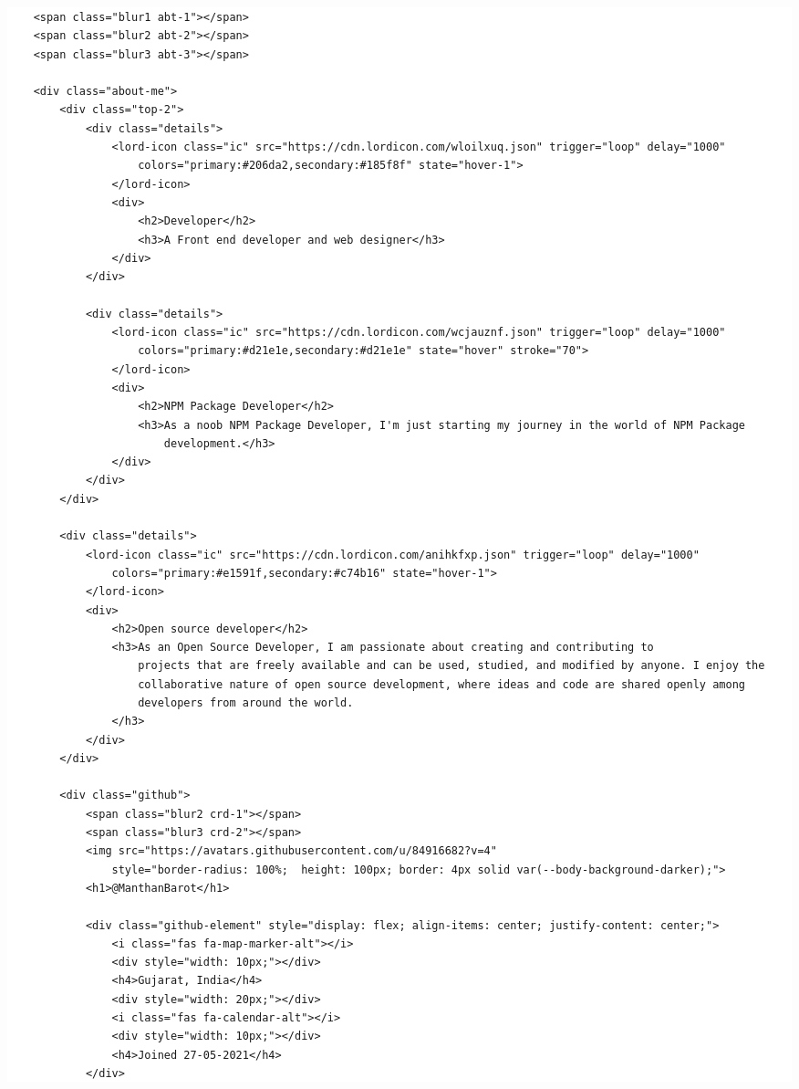         <span class="blur1 abt-1"></span>
        <span class="blur2 abt-2"></span>
        <span class="blur3 abt-3"></span>

        <div class="about-me">
            <div class="top-2">
                <div class="details">
                    <lord-icon class="ic" src="https://cdn.lordicon.com/wloilxuq.json" trigger="loop" delay="1000"
                        colors="primary:#206da2,secondary:#185f8f" state="hover-1">
                    </lord-icon>
                    <div>
                        <h2>Developer</h2>
                        <h3>A Front end developer and web designer</h3>
                    </div>
                </div>

                <div class="details">
                    <lord-icon class="ic" src="https://cdn.lordicon.com/wcjauznf.json" trigger="loop" delay="1000"
                        colors="primary:#d21e1e,secondary:#d21e1e" state="hover" stroke="70">
                    </lord-icon>
                    <div>
                        <h2>NPM Package Developer</h2>
                        <h3>As a noob NPM Package Developer, I'm just starting my journey in the world of NPM Package
                            development.</h3>
                    </div>
                </div>
            </div>

            <div class="details">
                <lord-icon class="ic" src="https://cdn.lordicon.com/anihkfxp.json" trigger="loop" delay="1000"
                    colors="primary:#e1591f,secondary:#c74b16" state="hover-1">
                </lord-icon>
                <div>
                    <h2>Open source developer</h2>
                    <h3>As an Open Source Developer, I am passionate about creating and contributing to
                        projects that are freely available and can be used, studied, and modified by anyone. I enjoy the
                        collaborative nature of open source development, where ideas and code are shared openly among
                        developers from around the world.
                    </h3>
                </div>
            </div>

            <div class="github">
                <span class="blur2 crd-1"></span>
                <span class="blur3 crd-2"></span>
                <img src="https://avatars.githubusercontent.com/u/84916682?v=4"
                    style="border-radius: 100%;  height: 100px; border: 4px solid var(--body-background-darker);">
                <h1>@ManthanBarot</h1>

                <div class="github-element" style="display: flex; align-items: center; justify-content: center;">
                    <i class="fas fa-map-marker-alt"></i>
                    <div style="width: 10px;"></div>
                    <h4>Gujarat, India</h4>
                    <div style="width: 20px;"></div>
                    <i class="fas fa-calendar-alt"></i>
                    <div style="width: 10px;"></div>
                    <h4>Joined 27-05-2021</h4>
                </div>

